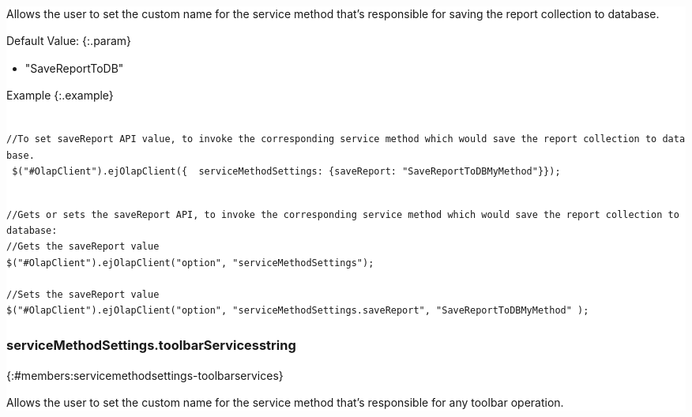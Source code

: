 






Allows the user to set the custom name for the service method that&rsquo;s responsible for saving the report collection to database.




Default Value:
{:.param}






* "SaveReportToDB"








Example
{:.example}

<pre class="prettyprint">
<code> 
//To set saveReport API value, to invoke the corresponding service method which would save the report collection to database.
 $("#OlapClient").ejOlapClient({  serviceMethodSettings: {saveReport: "SaveReportToDBMyMethod"}});</code>
</pre>
<pre class="prettyprint">
<code> 
//Gets or sets the saveReport API, to invoke the corresponding service method which would save the report collection to database:
//Gets the saveReport value  
$("#OlapClient").ejOlapClient("option", "serviceMethodSettings");
   
//Sets the saveReport value 
$("#OlapClient").ejOlapClient("option", "serviceMethodSettings.saveReport", "SaveReportToDBMyMethod" ); </code>
</pre>






### serviceMethodSettings.toolbarServices<span class="type-signature type string">string</span>
{:#members:servicemethodsettings-toolbarservices}








Allows the user to set the custom name for the service method that&rsquo;s responsible for any toolbar operation.
